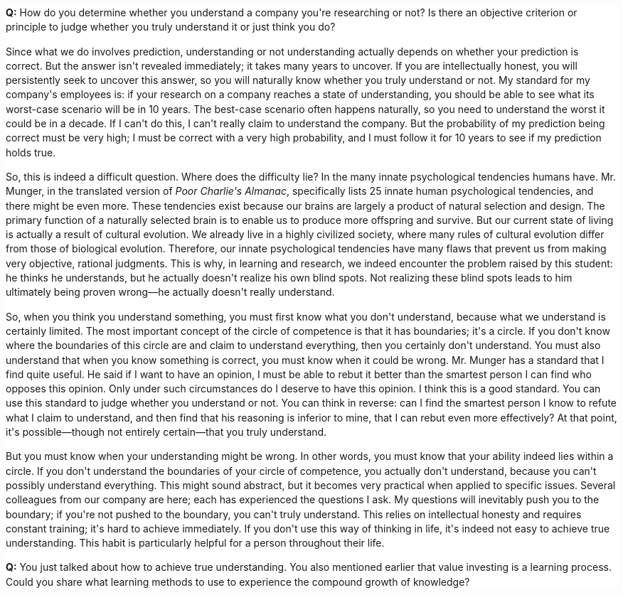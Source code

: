 **Q:** How do you determine whether you understand a company you're researching or not? Is there an objective criterion or principle to judge whether you truly understand it or just think you do?

Since what we do involves prediction, understanding or not understanding actually depends on whether your prediction is correct. But the answer isn't revealed immediately; it takes many years to uncover. If you are intellectually honest, you will persistently seek to uncover this answer, so you will naturally know whether you truly understand or not. My standard for my company's employees is: if your research on a company reaches a state of understanding, you should be able to see what its worst-case scenario will be in 10 years. The best-case scenario often happens naturally, so you need to understand the worst it could be in a decade. If I can't do this, I can't really claim to understand the company. But the probability of my prediction being correct must be very high; I must be correct with a very high probability, and I must follow it for 10 years to see if my prediction holds true.

So, this is indeed a difficult question. Where does the difficulty lie? In the many innate psychological tendencies humans have. Mr. Munger, in the translated version of *Poor Charlie's Almanac*, specifically lists 25 innate human psychological tendencies, and there might be even more. These tendencies exist because our brains are largely a product of natural selection and design. The primary function of a naturally selected brain is to enable us to produce more offspring and survive. But our current state of living is actually a result of cultural evolution. We already live in a highly civilized society, where many rules of cultural evolution differ from those of biological evolution. Therefore, our innate psychological tendencies have many flaws that prevent us from making very objective, rational judgments. This is why, in learning and research, we indeed encounter the problem raised by this student: he thinks he understands, but he actually doesn't realize his own blind spots. Not realizing these blind spots leads to him ultimately being proven wrong—he actually doesn't really understand.

So, when you think you understand something, you must first know what you don't understand, because what we understand is certainly limited. The most important concept of the circle of competence is that it has boundaries; it's a circle. If you don't know where the boundaries of this circle are and claim to understand everything, then you certainly don't understand. You must also understand that when you know something is correct, you must know when it could be wrong. Mr. Munger has a standard that I find quite useful. He said if I want to have an opinion, I must be able to rebut it better than the smartest person I can find who opposes this opinion. Only under such circumstances do I deserve to have this opinion. I think this is a good standard. You can use this standard to judge whether you understand or not. You can think in reverse: can I find the smartest person I know to refute what I claim to understand, and then find that his reasoning is inferior to mine, that I can rebut even more effectively? At that point, it's possible—though not entirely certain—that you truly understand.

But you must know when your understanding might be wrong. In other words, you must know that your ability indeed lies within a circle. If you don't understand the boundaries of your circle of competence, you actually don't understand, because you can't possibly understand everything. This might sound abstract, but it becomes very practical when applied to specific issues. Several colleagues from our company are here; each has experienced the questions I ask. My questions will inevitably push you to the boundary; if you're not pushed to the boundary, you can't truly understand. This relies on intellectual honesty and requires constant training; it's hard to achieve immediately. If you don't use this way of thinking in life, it's indeed not easy to achieve true understanding. This habit is particularly helpful for a person throughout their life.

**Q:** You just talked about how to achieve true understanding. You also mentioned earlier that value investing is a learning process. Could you share what learning methods to use to experience the compound growth of knowledge?
